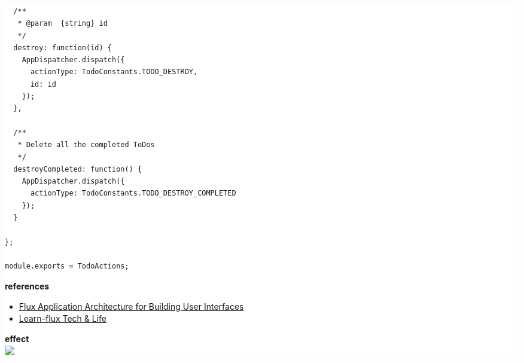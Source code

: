 ```
  /**
   * @param  {string} id
   */
  destroy: function(id) {
    AppDispatcher.dispatch({
      actionType: TodoConstants.TODO_DESTROY,
      id: id
    });
  },

  /**
   * Delete all the completed ToDos
   */
  destroyCompleted: function() {
    AppDispatcher.dispatch({
      actionType: TodoConstants.TODO_DESTROY_COMPLETED
    });
  }

};

module.exports = TodoActions;
```

**references**           
- [Flux Application Architecture for Building User Interfaces](http://facebook.github.io/flux/docs/overview.html#content)                   
- [Learn-flux Tech & Life](http://jevirs.top/2016/03/23/Learn-flux/)

**effect**   
![](https://raw.githubusercontent.com/whuhan2013/ImageRepertory/master/React/react2.png)





